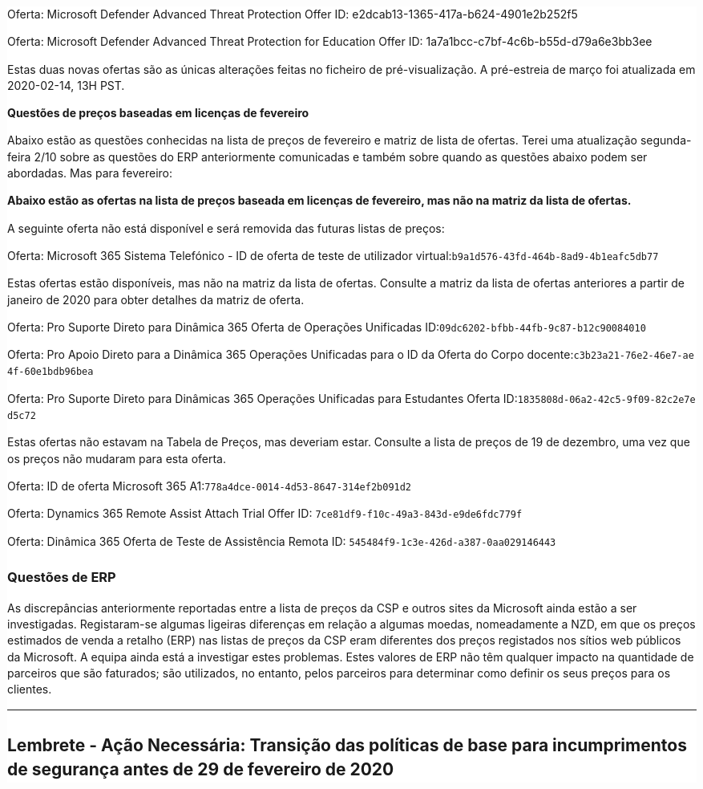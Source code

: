 Oferta: Microsoft Defender Advanced Threat Protection Offer ID: e2dcab13-1365-417a-b624-4901e2b252f5

Oferta: Microsoft Defender Advanced Threat Protection for Education Offer ID: 1a7a1bcc-c7bf-4c6b-b55d-d79a6e3bb3ee

Estas duas novas ofertas são as únicas alterações feitas no ficheiro de pré-visualização. A pré-estreia de março foi atualizada em 2020-02-14, 13H PST.

**Questões de preços baseadas em licenças de fevereiro**

Abaixo estão as questões conhecidas na lista de preços de fevereiro e matriz de lista de ofertas. Terei uma atualização segunda-feira 2/10 sobre as questões do ERP anteriormente comunicadas e também sobre quando as questões abaixo podem ser abordadas. Mas para fevereiro:

**Abaixo estão as ofertas na lista de preços baseada em licenças de fevereiro, mas não na matriz da lista de ofertas.**

A seguinte oferta não está disponível e será removida das futuras listas de preços:

Oferta: Microsoft 365 Sistema Telefónico - ID de oferta de teste de utilizador virtual:`b9a1d576-43fd-464b-8ad9-4b1eafc5db77`

Estas ofertas estão disponíveis, mas não na matriz da lista de ofertas. Consulte a matriz da lista de ofertas anteriores a partir de janeiro de 2020 para obter detalhes da matriz de oferta.

Oferta: Pro Suporte Direto para Dinâmica 365 Oferta de Operações Unificadas ID:`09dc6202-bfbb-44fb-9c87-b12c90084010`

Oferta: Pro Apoio Direto para a Dinâmica 365 Operações Unificadas para o ID da Oferta do Corpo docente:`c3b23a21-76e2-46e7-ae4f-60e1bdb96bea`

Oferta: Pro Suporte Direto para Dinâmicas 365 Operações Unificadas para Estudantes Oferta ID:`1835808d-06a2-42c5-9f09-82c2e7ed5c72`

Estas ofertas não estavam na Tabela de Preços, mas deveriam estar. Consulte a lista de preços de 19 de dezembro, uma vez que os preços não mudaram para esta oferta.

Oferta: ID de oferta Microsoft 365 A1:`778a4dce-0014-4d53-8647-314ef2b091d2`

Oferta: Dynamics 365 Remote Assist Attach Trial Offer ID: `7ce81df9-f10c-49a3-843d-e9de6fdc779f`

Oferta: Dinâmica 365 Oferta de Teste de Assistência Remota ID: `545484f9-1c3e-426d-a387-0aa029146443`

### <a name="erp-issues"></a>Questões de ERP

As discrepâncias anteriormente reportadas entre a lista de preços da CSP e outros sites da Microsoft ainda estão a ser investigadas. Registaram-se algumas ligeiras diferenças em relação a algumas moedas, nomeadamente a NZD, em que os preços estimados de venda a retalho (ERP) nas listas de preços da CSP eram diferentes dos preços registados nos sítios web públicos da Microsoft. A equipa ainda está a investigar estes problemas. Estes valores de ERP não têm qualquer impacto na quantidade de parceiros que são faturados; são utilizados, no entanto, pelos parceiros para determinar como definir os seus preços para os clientes.

_________________

## <a name="reminder---action-required-transition-from-baseline-policies-to-security-defaults-before-feb-29-2020"></a><a id="6"/></a>Lembrete - Ação Necessária: Transição das políticas de base para incumprimentos de segurança antes de 29 de fevereiro de 2020
